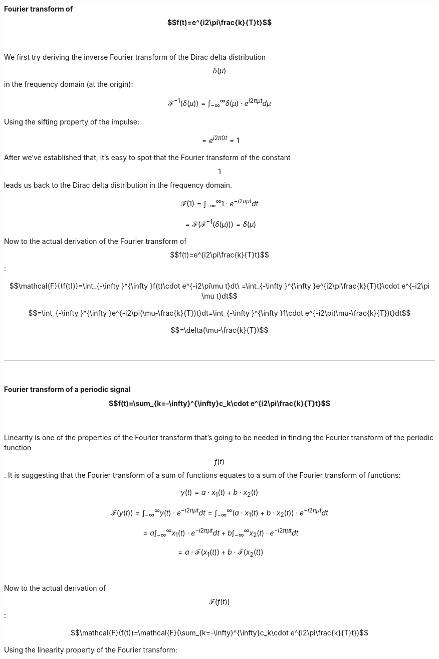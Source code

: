 **Fourier transform of $$f(t)=e^{i2\pi\frac{k}{T}t}$$**

<br>

We first try deriving the inverse Fourier transform of the Dirac delta distribution $$\delta(\mu)$$ in the frequency domain (at the origin):

$$\mathcal{F}^{-1}{(\delta(\mu))}=\int_{-\infty }^{\infty }\delta(\mu)\cdot e^{i2\pi\mu t}d\mu$$

Using the sifting property of the impulse:

$$=e^{i2\pi0 t}=1$$

After we’ve established that, it’s easy to spot that the Fourier transform of the constant $$1$$ leads us back to the Dirac delta distribution in the frequency domain.

$$\mathcal{F}(1)=\int_{-\infty }^{\infty }1\cdot e^{-i2\pi\mu t}dt$$

$$=\mathcal{F}(\mathcal{F}^{-1}{(\delta(\mu))})=\delta(\mu)$$

Now to the actual derivation of the Fourier transform of $$f(t)=e^{i2\pi\frac{k}{T}t}$$:

$$\mathcal{F}{(f(t))}=\int_{-\infty }^{\infty }f(t)\cdot e^{-i2\pi\mu t}dt\
=\int_{-\infty }^{\infty }e^{i2\pi\frac{k}{T}t}\cdot e^{-i2\pi \mu t}dt$$

$$=\int_{-\infty }^{\infty }e^{-i2\pi(\mu-\frac{k}{T})t}dt=\int_{-\infty }^{\infty }1\cdot e^{-i2\pi(\mu-\frac{k}{T})t}dt$$

$$=\delta(\mu-\frac{k}{T})$$

<br>

***

<br>

**Fourier transform of a periodic signal $$f(t)=\sum_{k=-\infty}^{\infty}c_k\cdot e^{i2\pi\frac{k}{T}t}$$**

<br>

Linearity is one of the properties of the Fourier transform that’s going to be needed in finding the Fourier transform of the periodic function $$f(t)$$. It is suggesting that the Fourier transform of a sum of functions equates to a sum of the Fourier transform of functions:

$$y(t)=a\cdot x_1(t)+b\cdot x_2(t)$$

$$\mathcal{F}(y(t))=\int_{-\infty }^{\infty }y(t)\cdot e^{-i2\pi\mu t}dt=\int_{-\infty }^{\infty }(a\cdot x_1(t)+b\cdot x_2(t))\cdot e^{-i2\pi\mu t}dt$$

$$=a\int_{-\infty }^{\infty }x_1(t)\cdot e^{-i2\pi\mu t}dt+b\int_{-\infty }^{\infty }x_2(t)\cdot e^{-i2\pi\mu t}dt$$

$$=a\cdot\mathcal{F}(x_1(t))+b\cdot\mathcal{F}(x_2(t))$$

<br>

Now to the actual derivation of $$\mathcal{F}(f(t))$$:

$$\mathcal{F}(f(t))=\mathcal{F}(\sum_{k=-\infty}^{\infty}c_k\cdot e^{i2\pi\frac{k}{T}t})$$

Using the linearity property of the Fourier transform:
